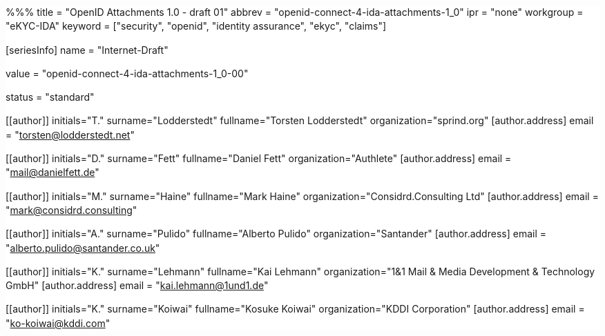 %%%
title = "OpenID Attachments 1.0 - draft 01"
abbrev = "openid-connect-4-ida-attachments-1_0"
ipr = "none"
workgroup = "eKYC-IDA"
keyword = ["security", "openid", "identity assurance", "ekyc", "claims"]

[seriesInfo]
name = "Internet-Draft"

value = "openid-connect-4-ida-attachments-1_0-00"

status = "standard"

[[author]]
initials="T."
surname="Lodderstedt"
fullname="Torsten Lodderstedt"
organization="sprind.org"
    [author.address]
    email = "torsten@lodderstedt.net"

[[author]]
initials="D."
surname="Fett"
fullname="Daniel Fett"
organization="Authlete"
    [author.address]
    email = "mail@danielfett.de"

[[author]]
initials="M."
surname="Haine"
fullname="Mark Haine"
organization="Considrd.Consulting Ltd"
    [author.address]
    email = "mark@considrd.consulting"

[[author]]
initials="A."
surname="Pulido"
fullname="Alberto Pulido"
organization="Santander"
    [author.address]
    email = "alberto.pulido@santander.co.uk"

[[author]]
initials="K."
surname="Lehmann"
fullname="Kai Lehmann"
organization="1&1 Mail & Media Development & Technology GmbH"
    [author.address]
    email = "kai.lehmann@1und1.de"

[[author]]
initials="K."
surname="Koiwai"
fullname="Kosuke Koiwai"
organization="KDDI Corporation"
    [author.address]
    email = "ko-koiwai@kddi.com"
